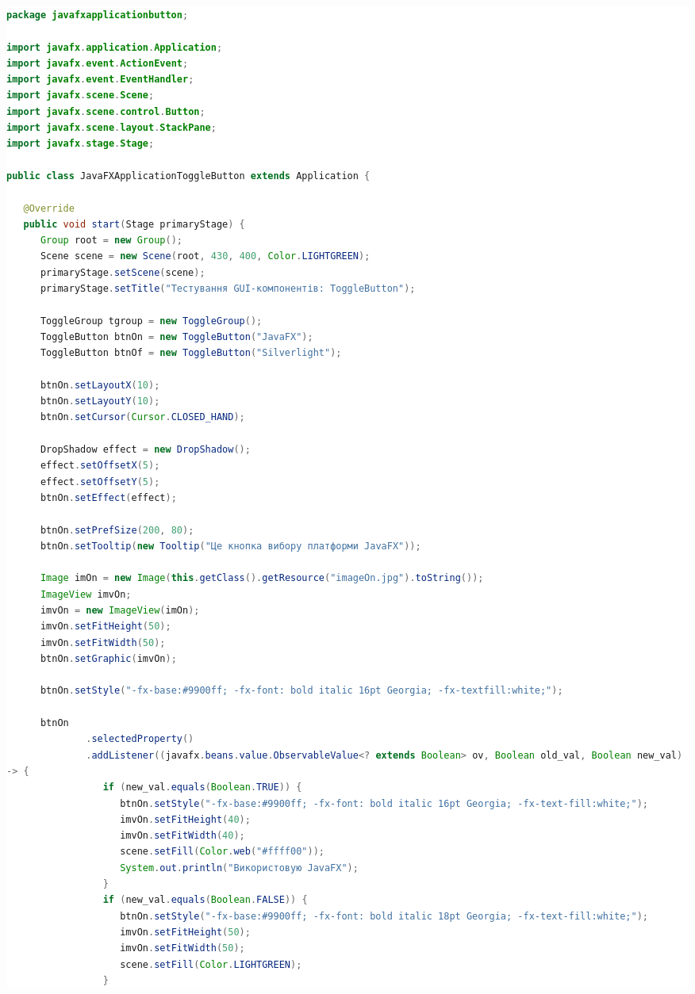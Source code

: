 ```java
package javafxapplicationbutton;

import javafx.application.Application;
import javafx.event.ActionEvent;
import javafx.event.EventHandler;
import javafx.scene.Scene;
import javafx.scene.control.Button;
import javafx.scene.layout.StackPane;
import javafx.stage.Stage;

public class JavaFXApplicationToggleButton extends Application {

   @Override
   public void start(Stage primaryStage) {
      Group root = new Group();
      Scene scene = new Scene(root, 430, 400, Color.LIGHTGREEN);
      primaryStage.setScene(scene);
      primaryStage.setTitle("Тестування GUI-компонентів: ToggleButton");

      ToggleGroup tgroup = new ToggleGroup();
      ToggleButton btnOn = new ToggleButton("JavaFX");
      ToggleButton btnOf = new ToggleButton("Silverlight");

      btnOn.setLayoutX(10);
      btnOn.setLayoutY(10);
      btnOn.setCursor(Cursor.CLOSED_HAND);

      DropShadow effect = new DropShadow();
      effect.setOffsetX(5);
      effect.setOffsetY(5);
      btnOn.setEffect(effect);

      btnOn.setPrefSize(200, 80);
      btnOn.setTooltip(new Tooltip("Це кнопка вибору платформи JavaFX"));

      Image imOn = new Image(this.getClass().getResource("imageOn.jpg").toString());
      ImageView imvOn;
      imvOn = new ImageView(imOn);
      imvOn.setFitHeight(50);
      imvOn.setFitWidth(50);
      btnOn.setGraphic(imvOn);

      btnOn.setStyle("-fx-base:#9900ff; -fx-font: bold italic 16pt Georgia; -fx-textfill:white;");

      btnOn
              .selectedProperty()
              .addListener((javafx.beans.value.ObservableValue<? extends Boolean> ov, Boolean old_val, Boolean new_val) -> {
                 if (new_val.equals(Boolean.TRUE)) {
                    btnOn.setStyle("-fx-base:#9900ff; -fx-font: bold italic 16pt Georgia; -fx-text-fill:white;");
                    imvOn.setFitHeight(40);
                    imvOn.setFitWidth(40);
                    scene.setFill(Color.web("#ffff00"));
                    System.out.println("Використовую JavaFX");
                 }
                 if (new_val.equals(Boolean.FALSE)) {
                    btnOn.setStyle("-fx-base:#9900ff; -fx-font: bold italic 18pt Georgia; -fx-text-fill:white;");
                    imvOn.setFitHeight(50);
                    imvOn.setFitWidth(50);
                    scene.setFill(Color.LIGHTGREEN);
                 }
```